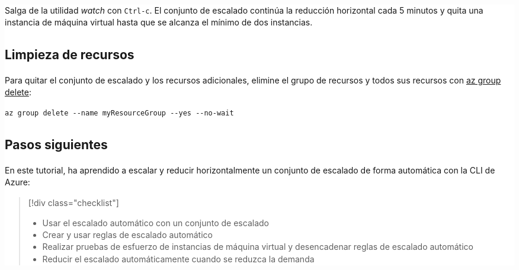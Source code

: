 Salga de la utilidad *watch* con `Ctrl-c`. El conjunto de escalado continúa la reducción horizontal cada 5 minutos y quita una instancia de máquina virtual hasta que se alcanza el mínimo de dos instancias.


## <a name="clean-up-resources"></a>Limpieza de recursos
Para quitar el conjunto de escalado y los recursos adicionales, elimine el grupo de recursos y todos sus recursos con [az group delete](/cli/azure/group):

```azurecli-interactive
az group delete --name myResourceGroup --yes --no-wait
```


## <a name="next-steps"></a>Pasos siguientes
En este tutorial, ha aprendido a escalar y reducir horizontalmente un conjunto de escalado de forma automática con la CLI de Azure:

> [!div class="checklist"]
> * Usar el escalado automático con un conjunto de escalado
> * Crear y usar reglas de escalado automático
> * Realizar pruebas de esfuerzo de instancias de máquina virtual y desencadenar reglas de escalado automático
> * Reducir el escalado automáticamente cuando se reduzca la demanda
